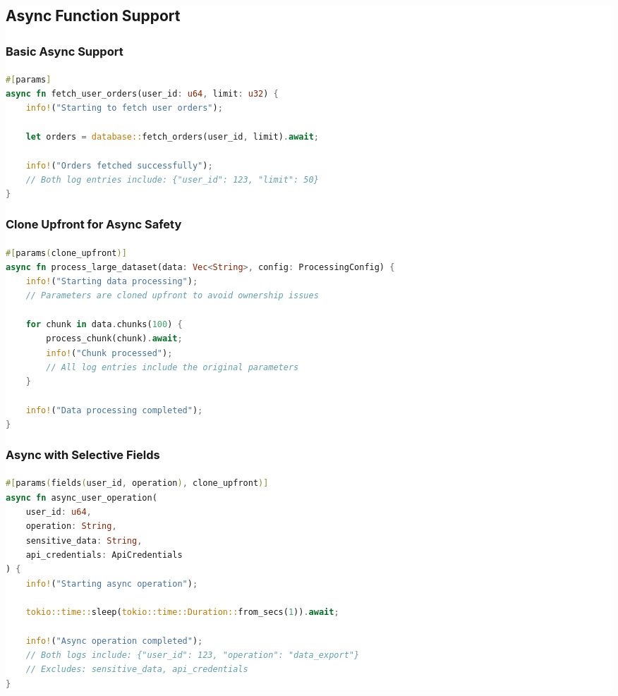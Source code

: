 ## Async Function Support

### Basic Async Support

```rust
#[params]
async fn fetch_user_orders(user_id: u64, limit: u32) {
    info!("Starting to fetch user orders");
    
    let orders = database::fetch_orders(user_id, limit).await;
    
    info!("Orders fetched successfully");
    // Both log entries include: {"user_id": 123, "limit": 50}
}
```

### Clone Upfront for Async Safety

```rust
#[params(clone_upfront)]
async fn process_large_dataset(data: Vec<String>, config: ProcessingConfig) {
    info!("Starting data processing");
    // Parameters are cloned upfront to avoid ownership issues
    
    for chunk in data.chunks(100) {
        process_chunk(chunk).await;
        info!("Chunk processed");
        // All log entries include the original parameters
    }
    
    info!("Data processing completed");
}
```

### Async with Selective Fields

```rust
#[params(fields(user_id, operation), clone_upfront)]
async fn async_user_operation(
    user_id: u64, 
    operation: String, 
    sensitive_data: String, 
    api_credentials: ApiCredentials
) {
    info!("Starting async operation");
    
    tokio::time::sleep(tokio::time::Duration::from_secs(1)).await;
    
    info!("Async operation completed");
    // Both logs include: {"user_id": 123, "operation": "data_export"}
    // Excludes: sensitive_data, api_credentials
}
```
